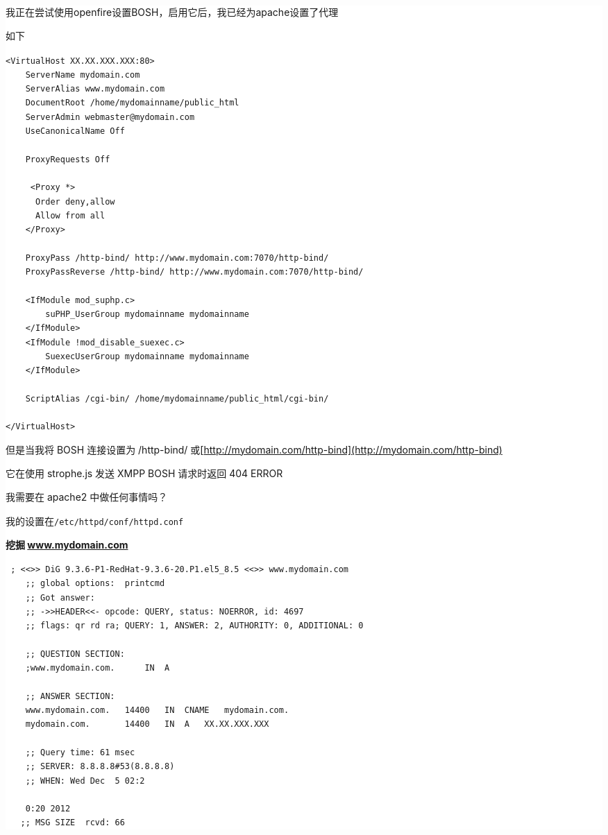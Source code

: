 我正在尝试使用openfire设置BOSH，启用它后，我已经为apache设置了代理

如下

```
<VirtualHost XX.XX.XXX.XXX:80>
    ServerName mydomain.com
    ServerAlias www.mydomain.com
    DocumentRoot /home/mydomainname/public_html
    ServerAdmin webmaster@mydomain.com
    UseCanonicalName Off

    ProxyRequests Off

     <Proxy *>
      Order deny,allow
      Allow from all
    </Proxy>

    ProxyPass /http-bind/ http://www.mydomain.com:7070/http-bind/
    ProxyPassReverse /http-bind/ http://www.mydomain.com:7070/http-bind/

    <IfModule mod_suphp.c>
        suPHP_UserGroup mydomainname mydomainname
    </IfModule>
    <IfModule !mod_disable_suexec.c>
        SuexecUserGroup mydomainname mydomainname
    </IfModule>

    ScriptAlias /cgi-bin/ /home/mydomainname/public_html/cgi-bin/

</VirtualHost> 
```

但是当我将 BOSH 连接设置为 /http-bind/ 或[http://mydomain.com/http-bind](http://mydomain.com/http-bind)

它在使用 strophe.js 发送 XMPP BOSH 请求时返回 404 ERROR

我需要在 apache2 中做任何事情吗？

我的设置在`/etc/httpd/conf/httpd.conf`

**挖掘 www.mydomain.com**

```
 ; <<>> DiG 9.3.6-P1-RedHat-9.3.6-20.P1.el5_8.5 <<>> www.mydomain.com
    ;; global options:  printcmd
    ;; Got answer:
    ;; ->>HEADER<<- opcode: QUERY, status: NOERROR, id: 4697
    ;; flags: qr rd ra; QUERY: 1, ANSWER: 2, AUTHORITY: 0, ADDITIONAL: 0

    ;; QUESTION SECTION:
    ;www.mydomain.com.      IN  A

    ;; ANSWER SECTION:
    www.mydomain.com.   14400   IN  CNAME   mydomain.com.
    mydomain.com.       14400   IN  A   XX.XX.XXX.XXX

    ;; Query time: 61 msec
    ;; SERVER: 8.8.8.8#53(8.8.8.8)
    ;; WHEN: Wed Dec  5 02:2

    0:20 2012
   ;; MSG SIZE  rcvd: 66 
```
